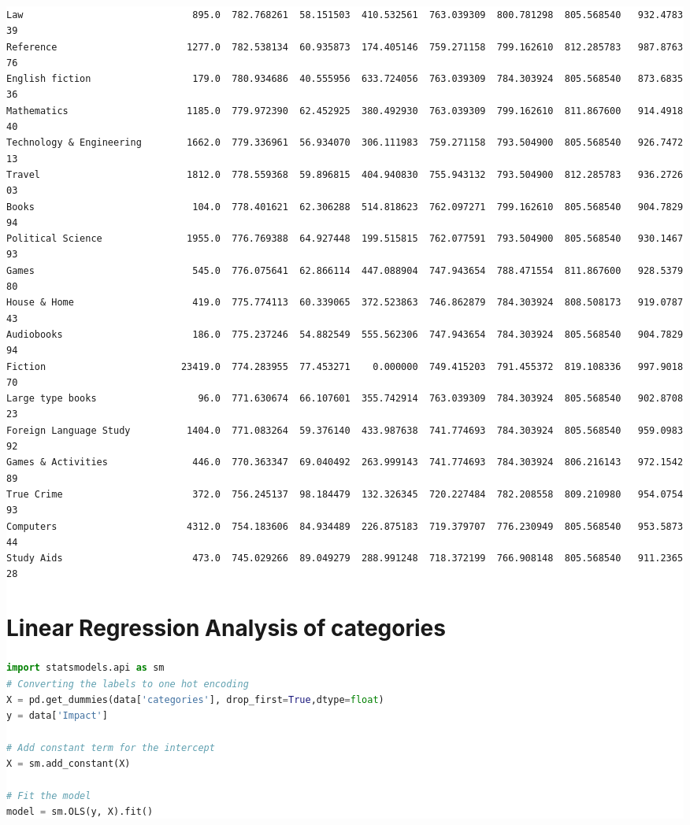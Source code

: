     Law                              895.0  782.768261  58.151503  410.532561  763.039309  800.781298  805.568540   932.478339
    Reference                       1277.0  782.538134  60.935873  174.405146  759.271158  799.162610  812.285783   987.876376
    English fiction                  179.0  780.934686  40.555956  633.724056  763.039309  784.303924  805.568540   873.683536
    Mathematics                     1185.0  779.972390  62.452925  380.492930  763.039309  799.162610  811.867600   914.491840
    Technology & Engineering        1662.0  779.336961  56.934070  306.111983  759.271158  793.504900  805.568540   926.747213
    Travel                          1812.0  778.559368  59.896815  404.940830  755.943132  793.504900  812.285783   936.272603
    Books                            104.0  778.401621  62.306288  514.818623  762.097271  799.162610  805.568540   904.782994
    Political Science               1955.0  776.769388  64.927448  199.515815  762.077591  793.504900  805.568540   930.146793
    Games                            545.0  776.075641  62.866114  447.088904  747.943654  788.471554  811.867600   928.537980
    House & Home                     419.0  775.774113  60.339065  372.523863  746.862879  784.303924  808.508173   919.078743
    Audiobooks                       186.0  775.237246  54.882549  555.562306  747.943654  784.303924  805.568540   904.782994
    Fiction                        23419.0  774.283955  77.453271    0.000000  749.415203  791.455372  819.108336   997.901870
    Large type books                  96.0  771.630674  66.107601  355.742914  763.039309  784.303924  805.568540   902.870823
    Foreign Language Study          1404.0  771.083264  59.376140  433.987638  741.774693  784.303924  805.568540   959.098392
    Games & Activities               446.0  770.363347  69.040492  263.999143  741.774693  784.303924  806.216143   972.154289
    True Crime                       372.0  756.245137  98.184479  132.326345  720.227484  782.208558  809.210980   954.075493
    Computers                       4312.0  754.183606  84.934489  226.875183  719.379707  776.230949  805.568540   953.587344
    Study Aids                       473.0  745.029266  89.049279  288.991248  718.372199  766.908148  805.568540   911.236528


# Linear Regression Analysis of categories


```python
import statsmodels.api as sm
# Converting the labels to one hot encoding
X = pd.get_dummies(data['categories'], drop_first=True,dtype=float)
y = data['Impact']

# Add constant term for the intercept
X = sm.add_constant(X)

# Fit the model
model = sm.OLS(y, X).fit()
```
